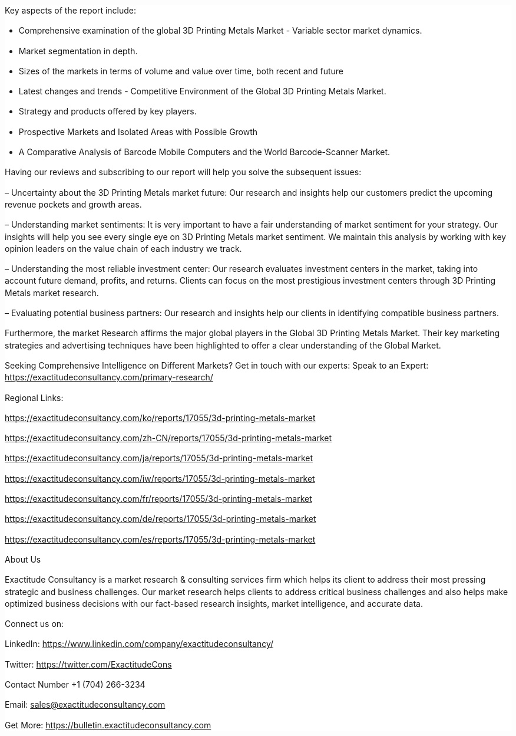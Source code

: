 Key aspects of the report include:

- Comprehensive examination of the global 3D Printing Metals Market - Variable sector market dynamics.

- Market segmentation in depth.

- Sizes of the markets in terms of volume and value over time, both recent and future

- Latest changes and trends - Competitive Environment of the Global 3D Printing Metals Market.

- Strategy and products offered by key players.

- Prospective Markets and Isolated Areas with Possible Growth

- A Comparative Analysis of Barcode Mobile Computers and the World Barcode-Scanner Market.

Having our reviews and subscribing to our report will help you solve the subsequent issues:

– Uncertainty about the 3D Printing Metals market future: Our research and insights help our customers predict the upcoming revenue pockets and growth areas.

– Understanding market sentiments: It is very important to have a fair understanding of market sentiment for your strategy. Our insights will help you see every single eye on 3D Printing Metals market sentiment. We maintain this analysis by working with key opinion leaders on the value chain of each industry we track.

– Understanding the most reliable investment center: Our research evaluates investment centers in the market, taking into account future demand, profits, and returns. Clients can focus on the most prestigious investment centers through 3D Printing Metals market research.

– Evaluating potential business partners: Our research and insights help our clients in identifying compatible business partners.

Furthermore, the market Research affirms the major global players in the Global 3D Printing Metals Market. Their key marketing strategies and advertising techniques have been highlighted to offer a clear understanding of the Global Market.

Seeking Comprehensive Intelligence on Different Markets? Get in touch with our experts: Speak to an Expert: https://exactitudeconsultancy.com/primary-research/

Regional Links:

https://exactitudeconsultancy.com/ko/reports/17055/3d-printing-metals-market

https://exactitudeconsultancy.com/zh-CN/reports/17055/3d-printing-metals-market

https://exactitudeconsultancy.com/ja/reports/17055/3d-printing-metals-market

https://exactitudeconsultancy.com/iw/reports/17055/3d-printing-metals-market

https://exactitudeconsultancy.com/fr/reports/17055/3d-printing-metals-market

https://exactitudeconsultancy.com/de/reports/17055/3d-printing-metals-market

https://exactitudeconsultancy.com/es/reports/17055/3d-printing-metals-market

About Us

Exactitude Consultancy is a market research & consulting services firm which helps its client to address their most pressing strategic and business challenges. Our market research helps clients to address critical business challenges and also helps make optimized business decisions with our fact-based research insights, market intelligence, and accurate data.

Connect us on:

LinkedIn: https://www.linkedin.com/company/exactitudeconsultancy/

Twitter: https://twitter.com/ExactitudeCons

Contact Number +1 (704) 266-3234

Email: sales@exactitudeconsultancy.com

Get More: https://bulletin.exactitudeconsultancy.com
